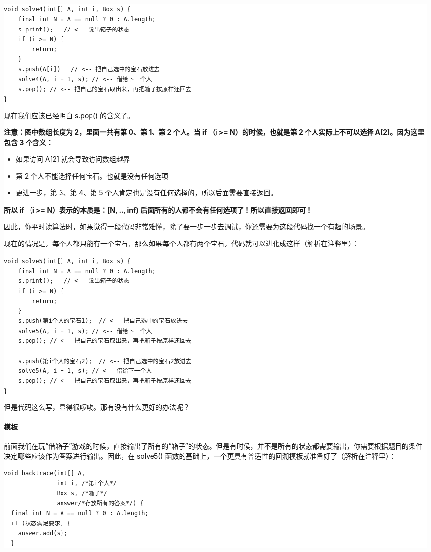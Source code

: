     void solve4(int[] A, int i, Box s) {
        final int N = A == null ? 0 : A.length;
        s.print();   // <-- 说出箱子的状态
        if (i >= N) {
            return;
        }
        s.push(A[i]);  // <-- 把自己选中的宝石放进去
        solve4(A, i + 1, s); // <-- 借给下一个人
        s.pop(); // <-- 把自己的宝石取出来，再把箱子按原样还回去
    }
    

现在我们应该已经明白 s.pop() 的含义了。

**注意：图中数组长度为 2，里面一共有第 0、第 1、第 2 个人。当 if （i >= N）的时候，也就是第 2 个人实际上不可以选择 A\[2\]。因为这里包含 3 个含义：**

*   如果访问 A\[2\] 就会导致访问数组越界
    
*   第 2 个人不能选择任何宝石。也就是没有任何选项
    
*   更进一步，第 3、第 4、第 5 个人肯定也是没有任何选择的，所以后面需要直接返回。
    

**所以 if （i >= N）表示的本质是：\[N, .., inf) 后面所有的人都不会有任何选项了！所以直接返回即可！**

因此，你平时读算法时，如果觉得一段代码非常难懂，除了要一步一步去调试，你还需要为这段代码找一个有趣的场景。

现在的情况是，每个人都只能有一个宝石，那么如果每个人都有两个宝石，代码就可以进化成这样（解析在注释里）：

    void solve5(int[] A, int i, Box s) {
        final int N = A == null ? 0 : A.length;
        s.print();   // <-- 说出箱子的状态
        if (i >= N) {
            return;
        }
        s.push(第i个人的宝石1);  // <-- 把自己选中的宝石放进去
        solve5(A, i + 1, s); // <-- 借给下一个人
        s.pop(); // <-- 把自己的宝石取出来，再把箱子按原样还回去
    
        s.push(第i个人的宝石2);  // <-- 把自己选中的宝石2放进去
        solve5(A, i + 1, s); // <-- 借给下一个人
        s.pop(); // <-- 把自己的宝石取出来，再把箱子按原样还回去
    }
    

但是代码这么写，显得很啰唆。那有没有什么更好的办法呢？

#### 模板

前面我们在玩“借箱子”游戏的时候，直接输出了所有的“箱子”的状态。但是有时候，并不是所有的状态都需要输出，你需要根据题目的条件决定哪些应该作为答案进行输出。因此，在 solve5() 函数的基础上，一个更具有普适性的回溯模板就准备好了（解析在注释里）：

    void backtrace(int[] A,
                   int i, /*第i个人*/
                   Box s, /*箱子*/
                   answer/*存放所有的答案*/) {
      final int N = A == null ? 0 : A.length;
      if (状态满足要求) {
        answer.add(s);
      }
     